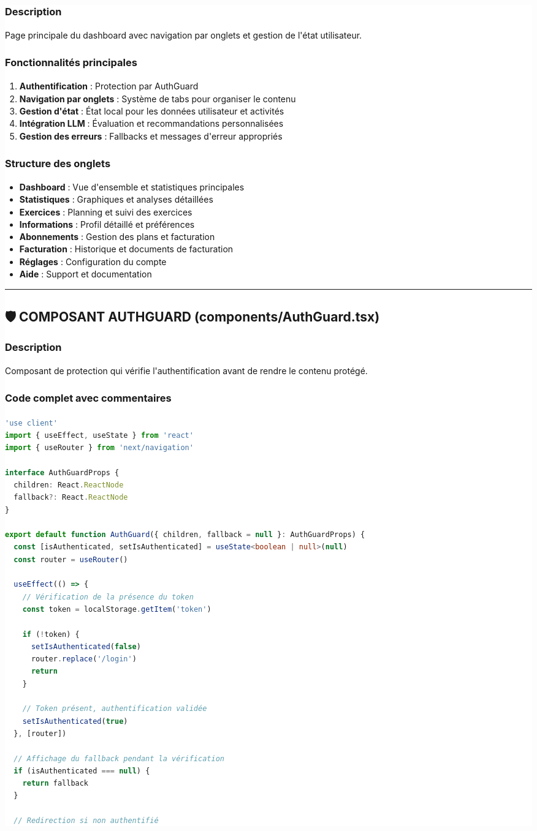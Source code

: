 ### **Description**
Page principale du dashboard avec navigation par onglets et gestion de l'état utilisateur.

### **Fonctionnalités principales**
1. **Authentification** : Protection par AuthGuard
2. **Navigation par onglets** : Système de tabs pour organiser le contenu
3. **Gestion d'état** : État local pour les données utilisateur et activités
4. **Intégration LLM** : Évaluation et recommandations personnalisées
5. **Gestion des erreurs** : Fallbacks et messages d'erreur appropriés

### **Structure des onglets**
- **Dashboard** : Vue d'ensemble et statistiques principales
- **Statistiques** : Graphiques et analyses détaillées
- **Exercices** : Planning et suivi des exercices
- **Informations** : Profil détaillé et préférences
- **Abonnements** : Gestion des plans et facturation
- **Facturation** : Historique et documents de facturation
- **Réglages** : Configuration du compte
- **Aide** : Support et documentation

---

## 🛡️ COMPOSANT AUTHGUARD (components/AuthGuard.tsx)

### **Description**
Composant de protection qui vérifie l'authentification avant de rendre le contenu protégé.

### **Code complet avec commentaires**
```typescript
'use client'
import { useEffect, useState } from 'react'
import { useRouter } from 'next/navigation'

interface AuthGuardProps {
  children: React.ReactNode
  fallback?: React.ReactNode
}

export default function AuthGuard({ children, fallback = null }: AuthGuardProps) {
  const [isAuthenticated, setIsAuthenticated] = useState<boolean | null>(null)
  const router = useRouter()

  useEffect(() => {
    // Vérification de la présence du token
    const token = localStorage.getItem('token')
    
    if (!token) {
      setIsAuthenticated(false)
      router.replace('/login')
      return
    }

    // Token présent, authentification validée
    setIsAuthenticated(true)
  }, [router])

  // Affichage du fallback pendant la vérification
  if (isAuthenticated === null) {
    return fallback
  }

  // Redirection si non authentifié
```